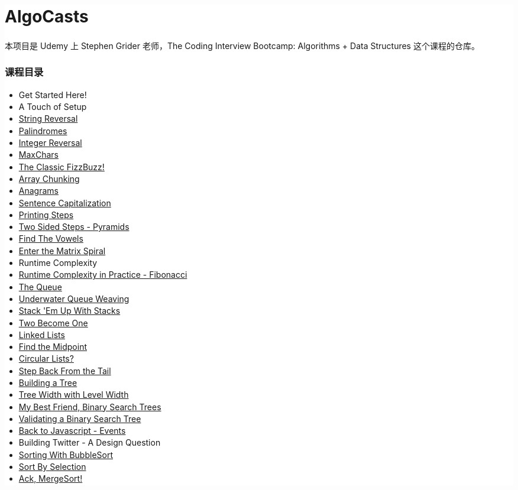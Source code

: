 # AlgoCasts

本项目是 Udemy 上 Stephen Grider 老师，The Coding Interview Bootcamp: Algorithms + Data Structures 这个课程的仓库。

### 课程目录

- Get Started Here!
- A Touch of Setup
- [String Reversal](https://github.com/semlinker/AlgoCasts/blob/master/exercises/reversestring/index.js)
- [Palindromes](https://github.com/semlinker/AlgoCasts/blob/master/exercises/palindrome/index.js)
- [Integer Reversal](https://github.com/semlinker/AlgoCasts/blob/master/exercises/reverseint/index.js)
- [MaxChars](https://github.com/semlinker/AlgoCasts/blob/master/exercises/maxchar/index.js)
- [The Classic FizzBuzz!](https://github.com/semlinker/AlgoCasts/blob/master/exercises/fizzbuzz/index.js)
- [Array Chunking](https://github.com/semlinker/AlgoCasts/blob/master/exercises/chunk/index.js)
- [Anagrams](https://github.com/semlinker/AlgoCasts/blob/master/exercises/anagrams/index.js)
- [Sentence Capitalization](https://github.com/semlinker/AlgoCasts/blob/master/exercises/capitalize/index.js)
- [Printing Steps](https://github.com/semlinker/AlgoCasts/blob/master/exercises/steps/index.js)
- [Two Sided Steps - Pyramids](https://github.com/semlinker/AlgoCasts/blob/master/exercises/pyramid/index.js)
- [Find The Vowels](https://github.com/semlinker/AlgoCasts/blob/master/exercises/vowels/index.js)
- [Enter the Matrix Spiral](https://github.com/semlinker/AlgoCasts/blob/master/exercises/matrix/index.js)
- Runtime Complexity
- [Runtime Complexity in Practice - Fibonacci](https://github.com/semlinker/AlgoCasts/blob/master/exercises/fib/index.js)
- [The Queue](https://github.com/semlinker/AlgoCasts/blob/master/exercises/queue/index.js)
- [Underwater Queue Weaving](https://github.com/semlinker/AlgoCasts/blob/master/exercises/weave/index.js)
- [Stack 'Em Up With Stacks](https://github.com/semlinker/AlgoCasts/blob/master/exercises/stack/index.js)
- [Two Become One](https://github.com/semlinker/AlgoCasts/blob/master/exercises/qfroms/index.js)
- [Linked Lists](https://github.com/semlinker/AlgoCasts/blob/master/exercises/linkedlist/index.js)
- [Find the Midpoint](https://github.com/semlinker/AlgoCasts/blob/master/exercises/midpoint/index.js)
- [Circular Lists?](https://github.com/semlinker/AlgoCasts/blob/master/exercises/circular/index.js)
- [Step Back From the Tail](https://github.com/semlinker/AlgoCasts/blob/master/exercises/fromlast/index.js)
- [Building a Tree](https://github.com/semlinker/AlgoCasts/blob/master/exercises/tree/index.js)
- [Tree Width with Level Width](https://github.com/semlinker/AlgoCasts/blob/master/exercises/levelwidth/index.js)
- [My Best Friend, Binary Search Trees](https://github.com/semlinker/AlgoCasts/blob/master/exercises/bst/index.js)
- [Validating a Binary Search Tree](https://github.com/semlinker/AlgoCasts/blob/master/exercises/validate/index.js)
- [Back to Javascript - Events](https://github.com/semlinker/AlgoCasts/blob/master/exercises/events/index.js)
- Building Twitter - A Design Question
- [Sorting With BubbleSort](https://github.com/semlinker/AlgoCasts/blob/master/exercises/sorting/index.js)
- [Sort By Selection](https://github.com/semlinker/AlgoCasts/blob/master/exercises/sorting/index.js)
- [Ack, MergeSort!](https://github.com/semlinker/AlgoCasts/blob/master/exercises/sorting/index.js)
